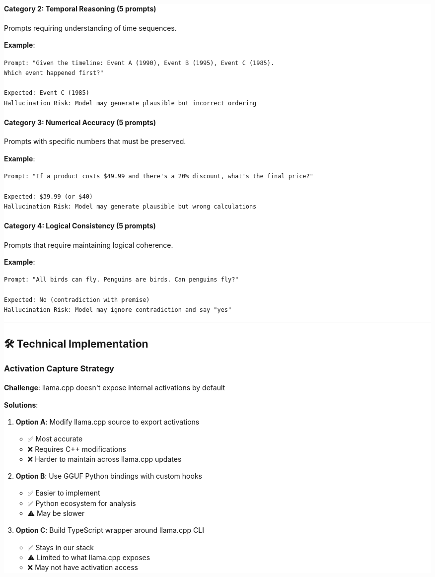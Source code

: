 #### **Category 2: Temporal Reasoning** (5 prompts)
Prompts requiring understanding of time sequences.

**Example**:
```
Prompt: "Given the timeline: Event A (1990), Event B (1995), Event C (1985).
Which event happened first?"

Expected: Event C (1985)
Hallucination Risk: Model may generate plausible but incorrect ordering
```

#### **Category 3: Numerical Accuracy** (5 prompts)
Prompts with specific numbers that must be preserved.

**Example**:
```
Prompt: "If a product costs $49.99 and there's a 20% discount, what's the final price?"

Expected: $39.99 (or $40)
Hallucination Risk: Model may generate plausible but wrong calculations
```

#### **Category 4: Logical Consistency** (5 prompts)
Prompts that require maintaining logical coherence.

**Example**:
```
Prompt: "All birds can fly. Penguins are birds. Can penguins fly?"

Expected: No (contradiction with premise)
Hallucination Risk: Model may ignore contradiction and say "yes"
```

---

## 🛠️ Technical Implementation

### Activation Capture Strategy

**Challenge**: llama.cpp doesn't expose internal activations by default

**Solutions**:
1. **Option A**: Modify llama.cpp source to export activations
   - ✅ Most accurate
   - ❌ Requires C++ modifications
   - ❌ Harder to maintain across llama.cpp updates

2. **Option B**: Use GGUF Python bindings with custom hooks
   - ✅ Easier to implement
   - ✅ Python ecosystem for analysis
   - ⚠️ May be slower

3. **Option C**: Build TypeScript wrapper around llama.cpp CLI
   - ✅ Stays in our stack
   - ⚠️ Limited to what llama.cpp exposes
   - ❌ May not have activation access
